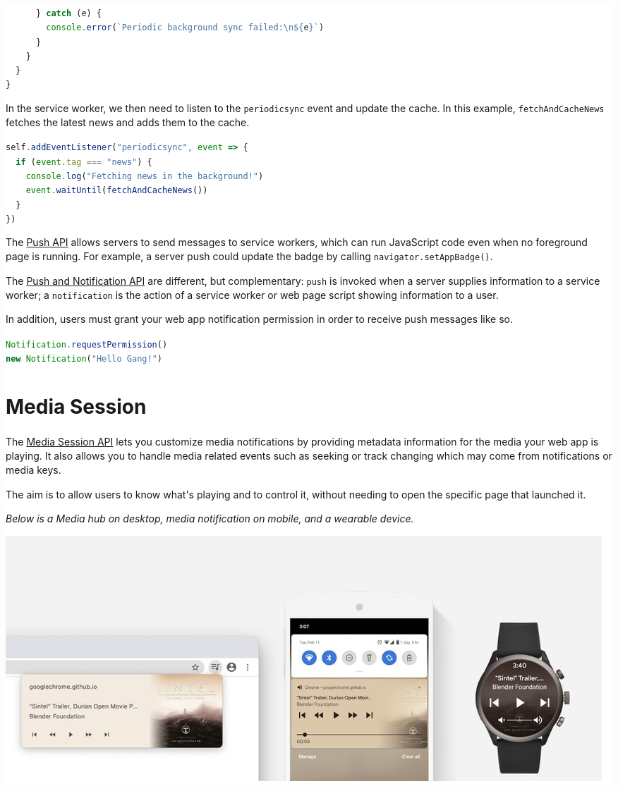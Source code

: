 ```js
      } catch (e) {
        console.error(`Periodic background sync failed:\n${e}`)
      }
    }
  }
}
```

In the service worker, we then need to listen to the `periodicsync` event and update the cache. In this example, `fetchAndCacheNews` fetches the latest news and adds them to the cache.

```js
self.addEventListener("periodicsync", event => {
  if (event.tag === "news") {
    console.log("Fetching news in the background!")
    event.waitUntil(fetchAndCacheNews())
  }
})
```

The <u>Push API</u> allows servers to send messages to service workers, which can run JavaScript code even when no foreground page is running. For example, a server push could update the badge by calling `navigator.setAppBadge()`.

The <u>Push and Notification API</u> are different, but complementary: `push` is invoked when a server supplies information to a service worker; a `notification` is the action of a service worker or web page script showing information to a user.

In addition, users must grant your web app notification permission in order to receive push messages like so.

```js
Notification.requestPermission()
new Notification("Hello Gang!")
```

# Media Session

The <u>Media Session API</u> lets you customize media notifications by providing metadata information for the media your web app is playing. It also allows you to handle media related events such as seeking or track changing which may come from notifications or media keys.

The aim is to allow users to know what's playing and to control it, without needing to open the specific page that launched it.

_Below is a Media hub on desktop, media notification on mobile, and a wearable device._

![Image showing target picker](../images/Screenshot-media-session.jpg)
